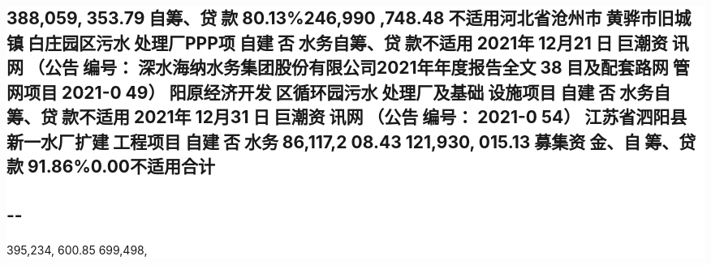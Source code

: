 388,059,
353.79
自筹、贷
款
80.13%246,990
,748.48
不适用河北省沧州市
黄骅市旧城镇
白庄园区污水
处理厂PPP项
自建
否
水务自筹、贷
款不适用
2021年
12月21
日
巨潮资
讯网
（公告
编号：
深水海纳水务集团股份有限公司2021年年度报告全文
38
目及配套路网
管网项目
2021-0
49）
阳原经济开发
区循环园污水
处理厂及基础
设施项目
自建
否
水务自筹、贷
款不适用
2021年
12月31
日
巨潮资
讯网
（公告
编号：
2021-0
54）
江苏省泗阳县
新一水厂扩建
工程项目
自建
否
水务
86,117,2
08.43
121,930,
015.13
募集资
金、自
筹、贷款
91.86%0.00不适用合计
--
--
--
395,234,
600.85
699,498,